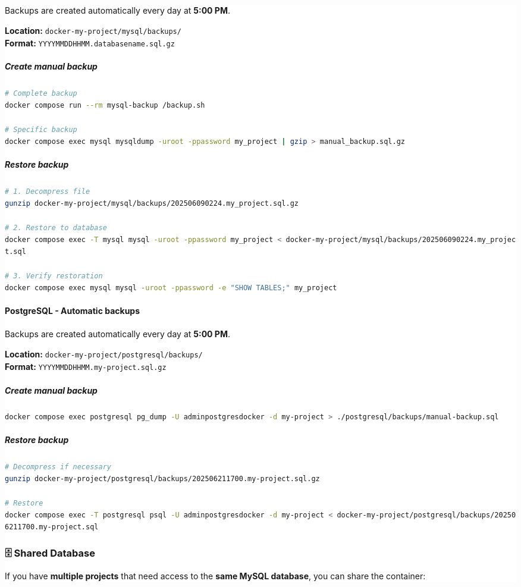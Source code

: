 Backups are created automatically every day at **5:00 PM**.

**Location:** `docker-my-project/mysql/backups/`  
**Format:** `YYYYMMDDHHMM.databasename.sql.gz`

##### Create manual backup

```bash
# Complete backup
docker compose run --rm mysql-backup /backup.sh

# Specific backup
docker compose exec mysql mysqldump -uroot -ppassword my_project | gzip > manual_backup.sql.gz
```

##### Restore backup

```bash
# 1. Decompress file
gunzip docker-my-project/mysql/backups/202506090224.my_project.sql.gz

# 2. Restore to database
docker compose exec -T mysql mysql -uroot -ppassword my_project < docker-my-project/mysql/backups/202506090224.my_project.sql

# 3. Verify restoration
docker compose exec mysql mysql -uroot -ppassword -e "SHOW TABLES;" my_project
```

#### PostgreSQL - Automatic backups

Backups are created automatically every day at **5:00 PM**.

**Location:** `docker-my-project/postgresql/backups/`  
**Format:** `YYYYMMDDHHMM.my-project.sql.gz`

##### Create manual backup

```bash
docker compose exec postgresql pg_dump -U adminpostgresdocker -d my-project > ./postgresql/backups/manual-backup.sql
```

##### Restore backup

```bash
# Decompress if necessary
gunzip docker-my-project/postgresql/backups/202506211700.my-project.sql.gz

# Restore
docker compose exec -T postgresql psql -U adminpostgresdocker -d my-project < docker-my-project/postgresql/backups/202506211700.my-project.sql
```

### 🗄️ Shared Database

If you have **multiple projects** that need access to the **same MySQL database**, you can share the container:
